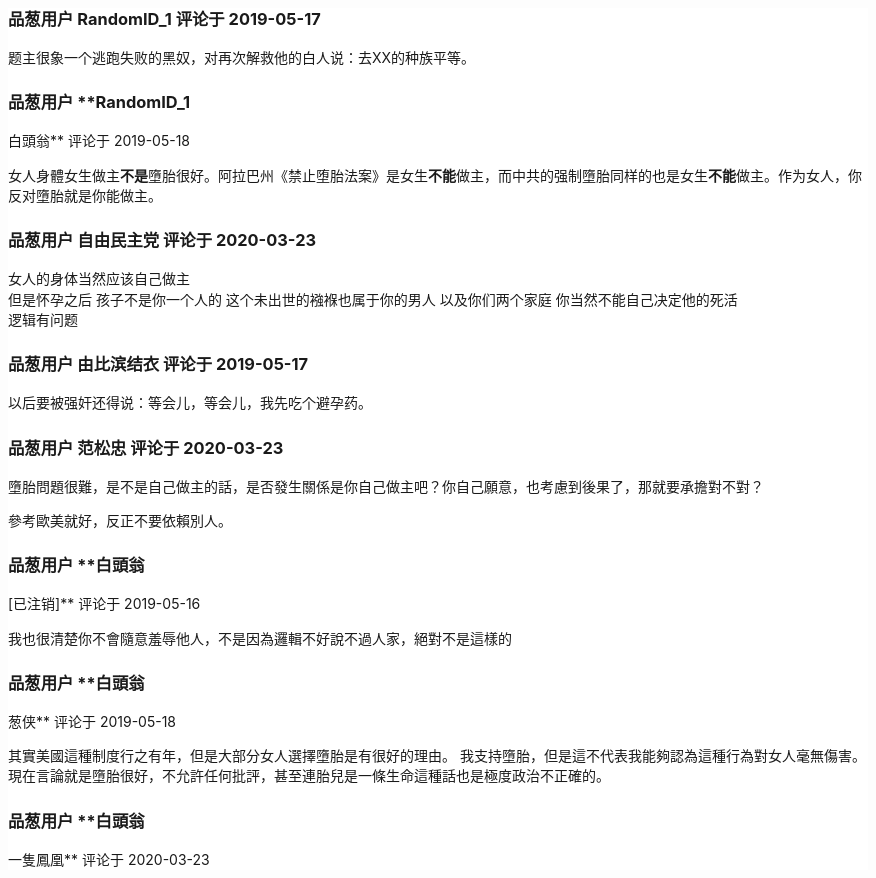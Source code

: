 

            
### 品葱用户 **RandomID_1** 评论于 2019-05-17
        
题主很象一个逃跑失败的黑奴，对再次解救他的白人说：去XX的种族平等。
        


            
### 品葱用户 **RandomID_1 
白頭翁** 评论于 2019-05-18
        
女人身體女生做主**不是**墮胎很好。阿拉巴州《禁止堕胎法案》是女生**不能**做主，而中共的强制墮胎同样的也是女生**不能**做主。作为女人，你反对墮胎就是你能做主。
        


            
### 品葱用户 **自由民主党** 评论于 2020-03-23
        
女人的身体当然应该自己做主  
但是怀孕之后 孩子不是你一个人的 这个未出世的襁褓也属于你的男人 以及你们两个家庭 你当然不能自己决定他的死活   
逻辑有问题
        


            
### 品葱用户 **由比滨结衣** 评论于 2019-05-17
        
以后要被强奸还得说：等会儿，等会儿，我先吃个避孕药。
        


            
### 品葱用户 **范松忠** 评论于 2020-03-23
        
墮胎問題很難，是不是自己做主的話，是否發生關係是你自己做主吧？你自己願意，也考慮到後果了，那就要承擔對不對？  
  
參考歐美就好，反正不要依賴別人。
        


            
### 品葱用户 **白頭翁 
[已注销]** 评论于 2019-05-16
        
我也很清楚你不會隨意羞辱他人，不是因為邏輯不好說不過人家，絕對不是這樣的
        


            
### 品葱用户 **白頭翁 
葱侠** 评论于 2019-05-18
        
其實美國這種制度行之有年，但是大部分女人選擇墮胎是有很好的理由。 我支持墮胎，但是這不代表我能夠認為這種行為對女人毫無傷害。 現在言論就是墮胎很好，不允許任何批評，甚至連胎兒是一條生命這種話也是極度政治不正確的。
        


            
### 品葱用户 **白頭翁 
一隻鳳凰** 评论于 2020-03-23
        